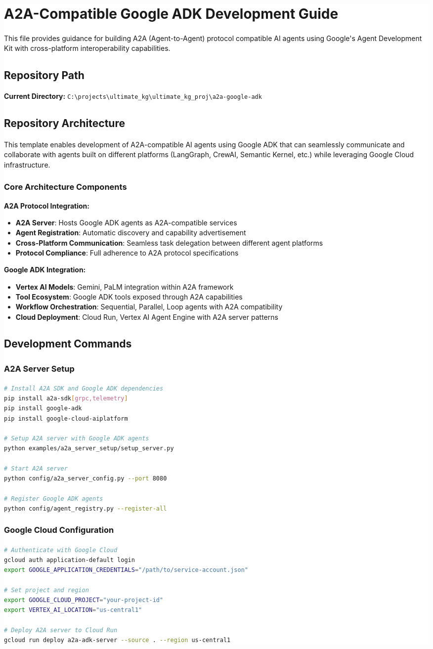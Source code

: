 # A2A-Compatible Google ADK Development Guide

This file provides guidance for building A2A (Agent-to-Agent) protocol compatible AI agents using Google's Agent Development Kit with cross-platform interoperability capabilities.

## Repository Path

**Current Directory:** `C:\projects\ultimate_kg\ultimate_kg_proj\a2a-google-adk`

## Repository Architecture

This template enables development of A2A-compatible AI agents using Google ADK that can seamlessly communicate and collaborate with agents built on different platforms (LangGraph, CrewAI, Semantic Kernel, etc.) while leveraging Google Cloud infrastructure.

### Core Architecture Components

**A2A Protocol Integration:**
- **A2A Server**: Hosts Google ADK agents as A2A-compatible services
- **Agent Registration**: Automatic discovery and capability advertisement
- **Cross-Platform Communication**: Seamless task delegation between different agent platforms
- **Protocol Compliance**: Full adherence to A2A protocol specifications

**Google ADK Integration:**
- **Vertex AI Models**: Gemini, PaLM integration within A2A framework
- **Tool Ecosystem**: Google ADK tools exposed through A2A capabilities
- **Workflow Orchestration**: Sequential, Parallel, Loop agents with A2A compatibility
- **Cloud Deployment**: Cloud Run, Vertex AI Agent Engine with A2A server patterns

## Development Commands

### A2A Server Setup
```bash
# Install A2A SDK and Google ADK dependencies
pip install a2a-sdk[grpc,telemetry]
pip install google-adk
pip install google-cloud-aiplatform

# Setup A2A server with Google ADK agents
python examples/a2a_server_setup/setup_server.py

# Start A2A server
python config/a2a_server_config.py --port 8080

# Register Google ADK agents
python config/agent_registry.py --register-all
```

### Google Cloud Configuration
```bash
# Authenticate with Google Cloud
gcloud auth application-default login
export GOOGLE_APPLICATION_CREDENTIALS="/path/to/service-account.json"

# Set project and region
export GOOGLE_CLOUD_PROJECT="your-project-id"
export VERTEX_AI_LOCATION="us-central1"

# Deploy A2A server to Cloud Run
gcloud run deploy a2a-adk-server --source . --region us-central1
```

